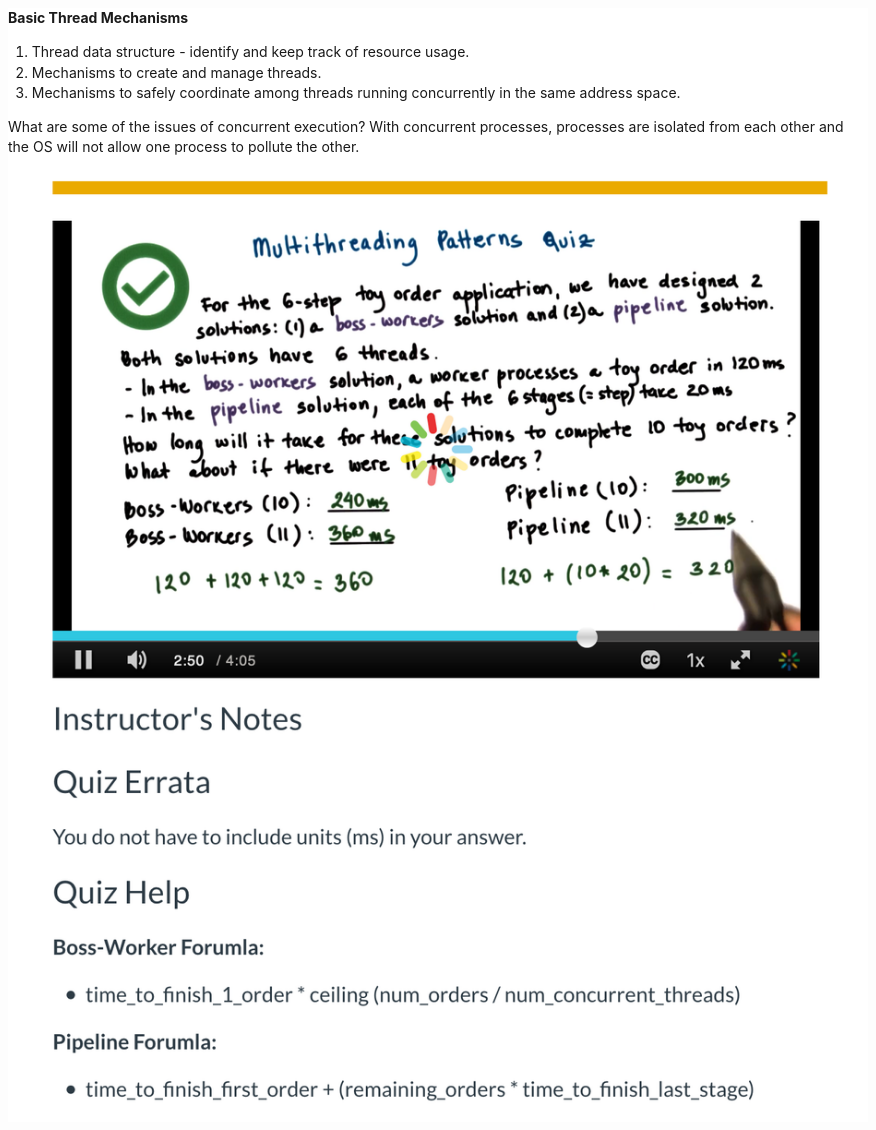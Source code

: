 **Basic Thread Mechanisms**

1. Thread data structure - identify and keep track of resource usage.
2. Mechanisms to create and manage threads.
3. Mechanisms to safely coordinate among threads running concurrently in the same address space.

What are some of the issues of concurrent execution? With concurrent processes, processes are isolated from each other and the OS will not allow one process to pollute the other. 

![Screen_Shot_2020-05-22_at_9-39-37_AM.png](image/Screen_Shot_2020-05-22_at_9-39-37_AM.png)
